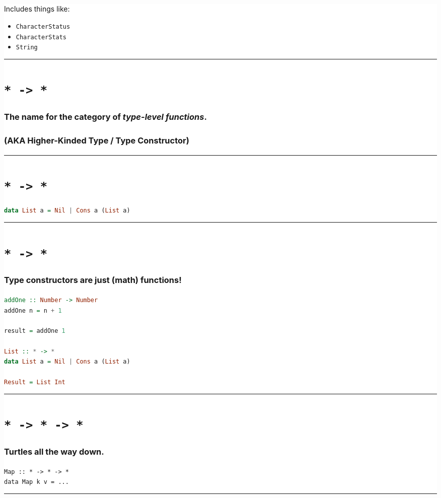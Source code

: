 Includes things like:

 * `CharacterStatus`
 * `CharacterStats`
 * `String`

---

# `* -> *`
### The name for the category of *type-level functions*.
### (AKA Higher-Kinded Type / Type Constructor)

---

# `* -> *`

```haskell
data List a = Nil | Cons a (List a)
```

---

# `* -> *`
### Type constructors are just (math) functions!


```haskell
addOne :: Number -> Number
addOne n = n + 1

result = addOne 1

List :: * -> *
data List a = Nil | Cons a (List a)

Result = List Int
```

---

# `* -> * -> *`
### Turtles all the way down.

```
Map :: * -> * -> *
data Map k v = ...
```


---